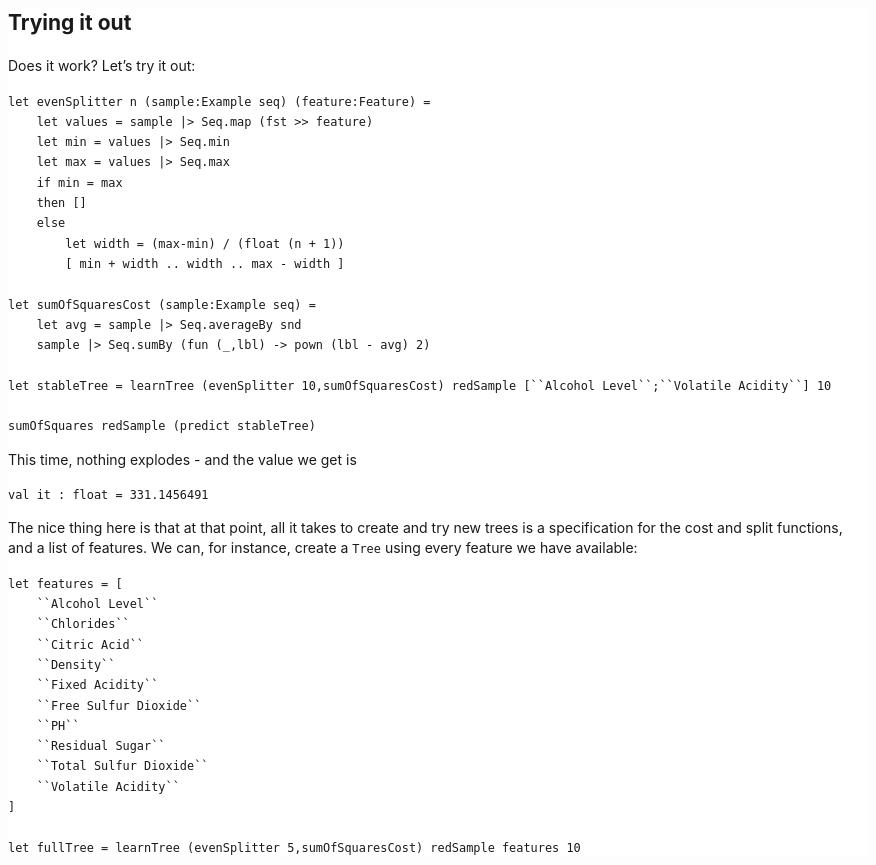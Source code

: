 ```F#
```

## Trying it out

Does it work? Let’s try it out:

```
let evenSplitter n (sample:Example seq) (feature:Feature) = 
    let values = sample |> Seq.map (fst >> feature)
    let min = values |> Seq.min
    let max = values |> Seq.max
    if min = max 
    then []
    else
        let width = (max-min) / (float (n + 1))
        [ min + width .. width .. max - width ]

let sumOfSquaresCost (sample:Example seq) = 
    let avg = sample |> Seq.averageBy snd
    sample |> Seq.sumBy (fun (_,lbl) -> pown (lbl - avg) 2) 

let stableTree = learnTree (evenSplitter 10,sumOfSquaresCost) redSample [``Alcohol Level``;``Volatile Acidity``] 10

sumOfSquares redSample (predict stableTree)
```

This time, nothing explodes - and the value we get is

```
val it : float = 331.1456491
```

The nice thing here is that at that point, all it takes to create and try new trees is a specification for the cost and split functions, and a list of features. We can, for instance, create a `Tree` using every feature we have available:

```
let features = [
    ``Alcohol Level``
    ``Chlorides``
    ``Citric Acid``
    ``Density``
    ``Fixed Acidity``
    ``Free Sulfur Dioxide``
    ``PH``
    ``Residual Sugar``
    ``Total Sulfur Dioxide``
    ``Volatile Acidity``
]

let fullTree = learnTree (evenSplitter 5,sumOfSquaresCost) redSample features 10
```
